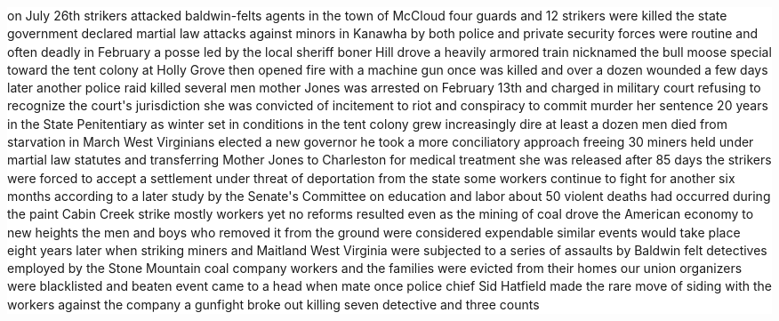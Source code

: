 on July 26th strikers attacked
baldwin-felts agents in the town of
McCloud four guards and 12 strikers were
killed the state government declared
martial law attacks against minors in
Kanawha by both police and private
security forces were routine and often
deadly
in February a posse led by the local
sheriff boner Hill drove a heavily
armored train nicknamed the bull moose
special toward the tent colony at Holly
Grove then opened fire with a machine
gun
once was killed and over a dozen wounded
a few days later another police raid
killed several men mother Jones was
arrested on February 13th and charged in
military court refusing to recognize the
court's jurisdiction she was convicted
of incitement to riot and conspiracy to
commit murder
her sentence 20 years in the State
Penitentiary
as winter set in conditions in the tent
colony grew increasingly dire at least a
dozen men died from starvation in March
West Virginians elected a new governor
he took a more conciliatory approach
freeing 30 miners held under martial law
statutes and transferring Mother Jones
to Charleston for medical treatment she
was released after 85 days the strikers
were forced to accept a settlement under
threat of deportation from the state
some workers continue to fight for
another six months according to a later
study by the Senate's Committee on
education and labor about 50 violent
deaths had occurred during the paint
Cabin Creek strike mostly workers yet no
reforms resulted even as the mining of
coal drove the American economy to new
heights the men and boys who removed it
from the ground were considered
expendable
similar events would take place eight
years later when striking miners and
Maitland West Virginia were subjected to
a series of assaults by Baldwin felt
detectives employed by the Stone
Mountain coal company workers and the
families were evicted from their homes
our union organizers were blacklisted
and beaten
event came to a head when mate once
police chief Sid Hatfield made the rare
move of siding with the workers against
the company a gunfight broke out killing
seven detective and three counts
